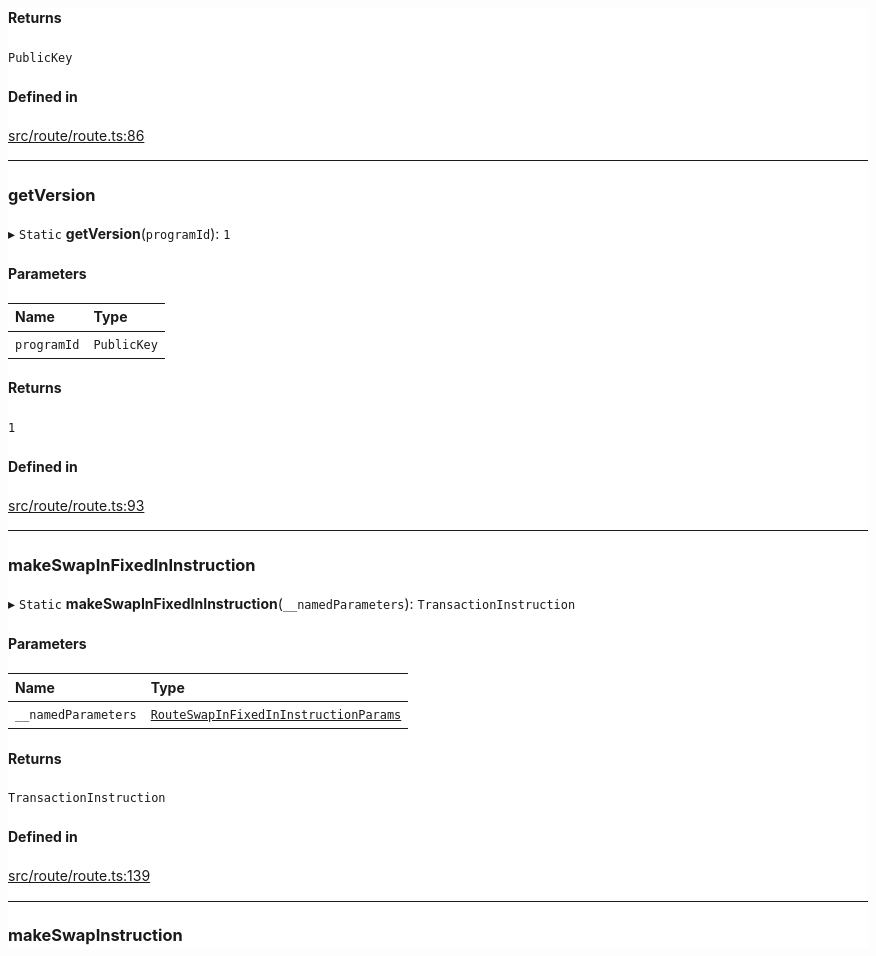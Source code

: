 #### Returns

`PublicKey`

#### Defined in

[src/route/route.ts:86](https://github.com/alpha-defi/raydium-sdk/blob/108ded9/src/route/route.ts#L86)

___

### getVersion

▸ `Static` **getVersion**(`programId`): ``1``

#### Parameters

| Name | Type |
| :------ | :------ |
| `programId` | `PublicKey` |

#### Returns

``1``

#### Defined in

[src/route/route.ts:93](https://github.com/alpha-defi/raydium-sdk/blob/108ded9/src/route/route.ts#L93)

___

### makeSwapInFixedInInstruction

▸ `Static` **makeSwapInFixedInInstruction**(`__namedParameters`): `TransactionInstruction`

#### Parameters

| Name | Type |
| :------ | :------ |
| `__namedParameters` | [`RouteSwapInFixedInInstructionParams`](../interfaces/RouteSwapInFixedInInstructionParams.md) |

#### Returns

`TransactionInstruction`

#### Defined in

[src/route/route.ts:139](https://github.com/alpha-defi/raydium-sdk/blob/108ded9/src/route/route.ts#L139)

___

### makeSwapInstruction
